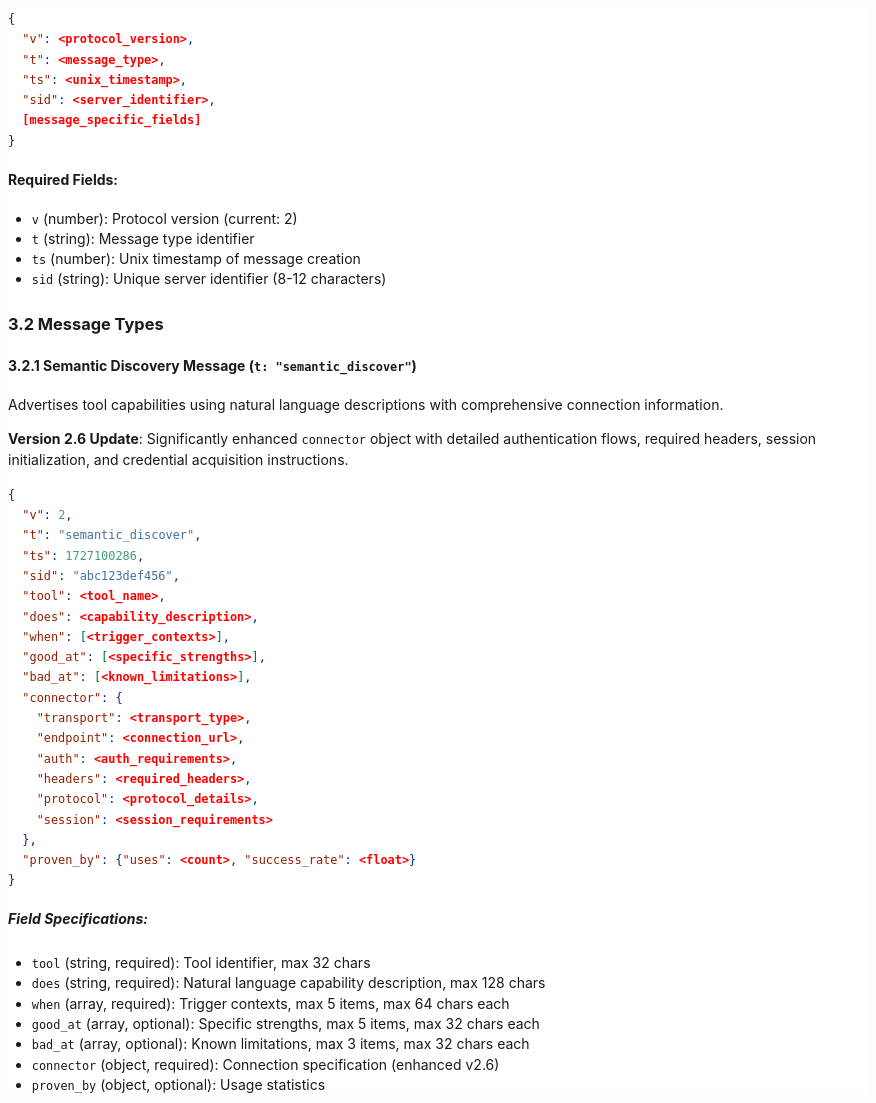```json
{
  "v": <protocol_version>,
  "t": <message_type>, 
  "ts": <unix_timestamp>,
  "sid": <server_identifier>,
  [message_specific_fields]
}
```

#### Required Fields:
- `v` (number): Protocol version (current: 2)
- `t` (string): Message type identifier
- `ts` (number): Unix timestamp of message creation
- `sid` (string): Unique server identifier (8-12 characters)

### 3.2 Message Types

#### 3.2.1 Semantic Discovery Message (`t: "semantic_discover"`)
Advertises tool capabilities using natural language descriptions with comprehensive connection information.

**Version 2.6 Update**: Significantly enhanced `connector` object with detailed authentication flows, required headers, session initialization, and credential acquisition instructions.

```json
{
  "v": 2,
  "t": "semantic_discover", 
  "ts": 1727100286,
  "sid": "abc123def456",
  "tool": <tool_name>,
  "does": <capability_description>,
  "when": [<trigger_contexts>],
  "good_at": [<specific_strengths>],
  "bad_at": [<known_limitations>], 
  "connector": {
    "transport": <transport_type>,
    "endpoint": <connection_url>,
    "auth": <auth_requirements>,
    "headers": <required_headers>,
    "protocol": <protocol_details>,
    "session": <session_requirements>
  },
  "proven_by": {"uses": <count>, "success_rate": <float>}
}
```

##### Field Specifications:
- `tool` (string, required): Tool identifier, max 32 chars
- `does` (string, required): Natural language capability description, max 128 chars
- `when` (array, required): Trigger contexts, max 5 items, max 64 chars each
- `good_at` (array, optional): Specific strengths, max 5 items, max 32 chars each  
- `bad_at` (array, optional): Known limitations, max 3 items, max 32 chars each
- `connector` (object, required): Connection specification (enhanced v2.6)
- `proven_by` (object, optional): Usage statistics
